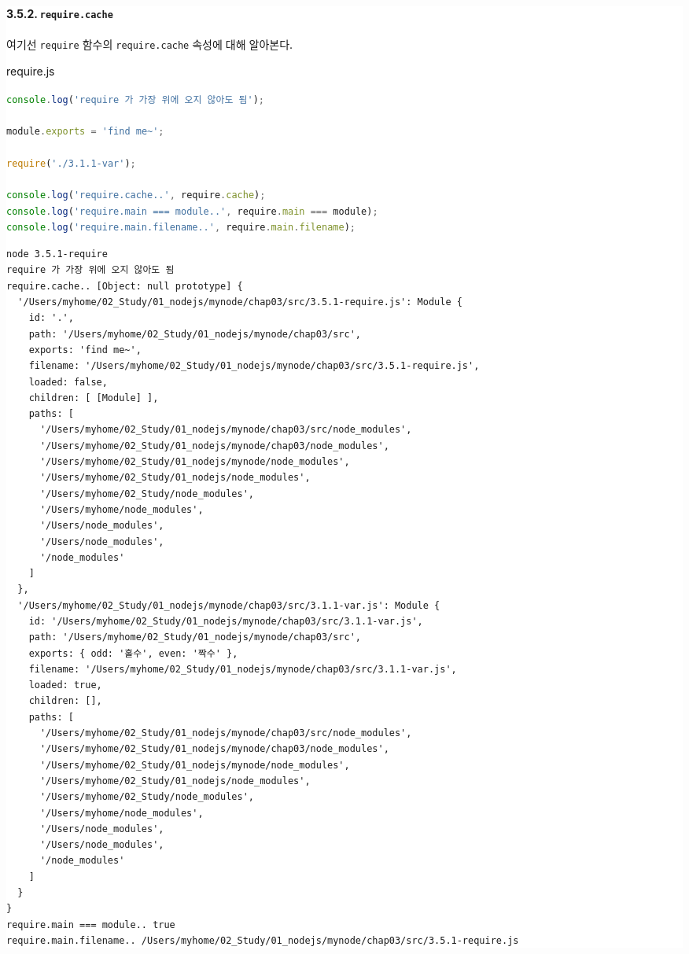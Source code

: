 
#### 3.5.2. `require.cache`

여기선 `require` 함수의 `require.cache` 속성에 대해 알아본다.

require.js
```js
console.log('require 가 가장 위에 오지 않아도 됨');

module.exports = 'find me~';

require('./3.1.1-var');

console.log('require.cache..', require.cache);
console.log('require.main === module..', require.main === module);
console.log('require.main.filename..', require.main.filename);
```

```shell
node 3.5.1-require    
require 가 가장 위에 오지 않아도 됨
require.cache.. [Object: null prototype] {
  '/Users/myhome/02_Study/01_nodejs/mynode/chap03/src/3.5.1-require.js': Module {
    id: '.',
    path: '/Users/myhome/02_Study/01_nodejs/mynode/chap03/src',
    exports: 'find me~',
    filename: '/Users/myhome/02_Study/01_nodejs/mynode/chap03/src/3.5.1-require.js',
    loaded: false,
    children: [ [Module] ],
    paths: [
      '/Users/myhome/02_Study/01_nodejs/mynode/chap03/src/node_modules',
      '/Users/myhome/02_Study/01_nodejs/mynode/chap03/node_modules',
      '/Users/myhome/02_Study/01_nodejs/mynode/node_modules',
      '/Users/myhome/02_Study/01_nodejs/node_modules',
      '/Users/myhome/02_Study/node_modules',
      '/Users/myhome/node_modules',
      '/Users/node_modules',
      '/Users/node_modules',
      '/node_modules'
    ]
  },
  '/Users/myhome/02_Study/01_nodejs/mynode/chap03/src/3.1.1-var.js': Module {
    id: '/Users/myhome/02_Study/01_nodejs/mynode/chap03/src/3.1.1-var.js',
    path: '/Users/myhome/02_Study/01_nodejs/mynode/chap03/src',
    exports: { odd: '홀수', even: '짝수' },
    filename: '/Users/myhome/02_Study/01_nodejs/mynode/chap03/src/3.1.1-var.js',
    loaded: true,
    children: [],
    paths: [
      '/Users/myhome/02_Study/01_nodejs/mynode/chap03/src/node_modules',
      '/Users/myhome/02_Study/01_nodejs/mynode/chap03/node_modules',
      '/Users/myhome/02_Study/01_nodejs/mynode/node_modules',
      '/Users/myhome/02_Study/01_nodejs/node_modules',
      '/Users/myhome/02_Study/node_modules',
      '/Users/myhome/node_modules',
      '/Users/node_modules',
      '/Users/node_modules',
      '/node_modules'
    ]
  }
}
require.main === module.. true
require.main.filename.. /Users/myhome/02_Study/01_nodejs/mynode/chap03/src/3.5.1-require.js
```
